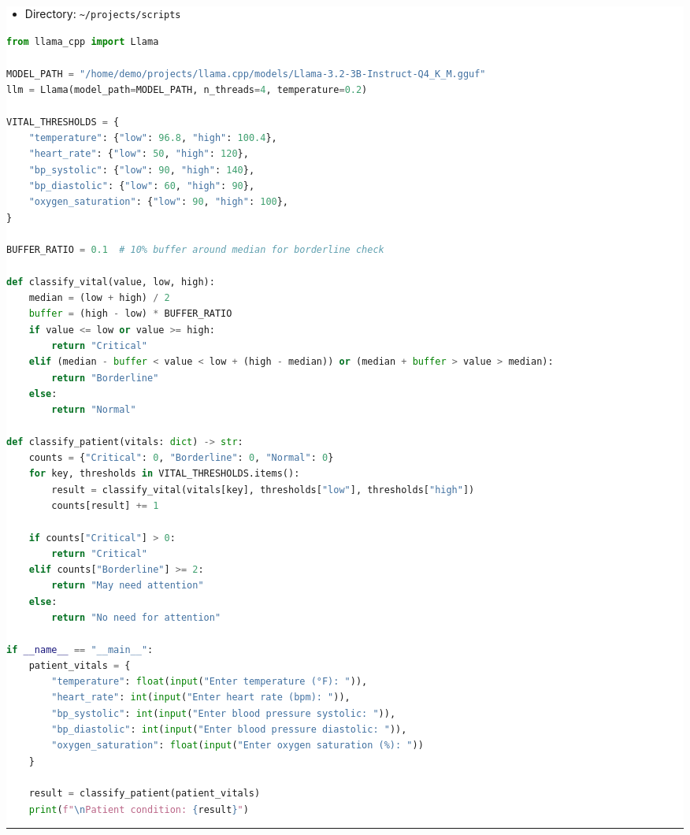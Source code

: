 - Directory: `~/projects/scripts`

```python
from llama_cpp import Llama

MODEL_PATH = "/home/demo/projects/llama.cpp/models/Llama-3.2-3B-Instruct-Q4_K_M.gguf"
llm = Llama(model_path=MODEL_PATH, n_threads=4, temperature=0.2)

VITAL_THRESHOLDS = {
    "temperature": {"low": 96.8, "high": 100.4},
    "heart_rate": {"low": 50, "high": 120},
    "bp_systolic": {"low": 90, "high": 140},
    "bp_diastolic": {"low": 60, "high": 90},
    "oxygen_saturation": {"low": 90, "high": 100},
}

BUFFER_RATIO = 0.1  # 10% buffer around median for borderline check

def classify_vital(value, low, high):
    median = (low + high) / 2
    buffer = (high - low) * BUFFER_RATIO
    if value <= low or value >= high:
        return "Critical"
    elif (median - buffer < value < low + (high - median)) or (median + buffer > value > median):
        return "Borderline"
    else:
        return "Normal"

def classify_patient(vitals: dict) -> str:
    counts = {"Critical": 0, "Borderline": 0, "Normal": 0}
    for key, thresholds in VITAL_THRESHOLDS.items():
        result = classify_vital(vitals[key], thresholds["low"], thresholds["high"])
        counts[result] += 1

    if counts["Critical"] > 0:
        return "Critical"
    elif counts["Borderline"] >= 2:
        return "May need attention"
    else:
        return "No need for attention"

if __name__ == "__main__":
    patient_vitals = {
        "temperature": float(input("Enter temperature (°F): ")),
        "heart_rate": int(input("Enter heart rate (bpm): ")),
        "bp_systolic": int(input("Enter blood pressure systolic: ")),
        "bp_diastolic": int(input("Enter blood pressure diastolic: ")),
        "oxygen_saturation": float(input("Enter oxygen saturation (%): "))
    }

    result = classify_patient(patient_vitals)
    print(f"\nPatient condition: {result}")
```
---
